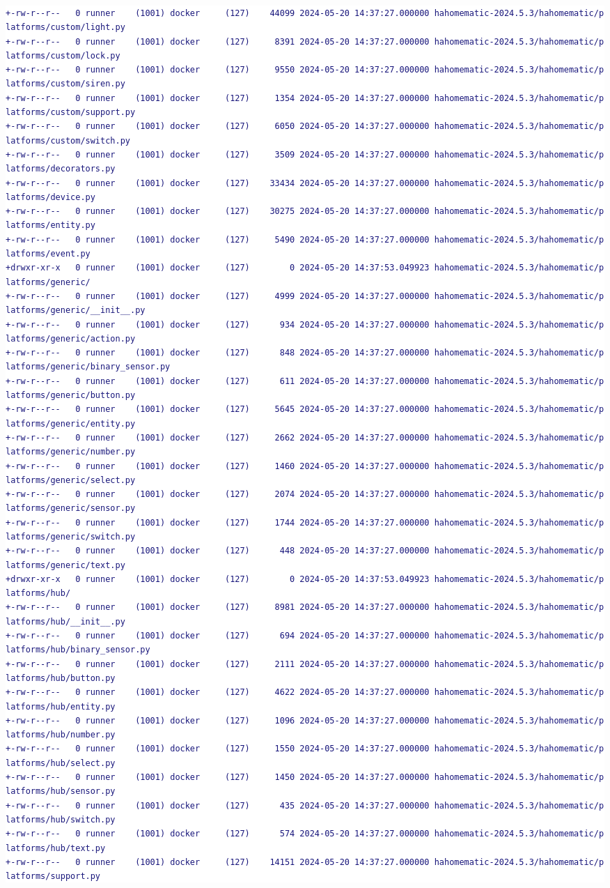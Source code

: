 ```diff
+-rw-r--r--   0 runner    (1001) docker     (127)    44099 2024-05-20 14:37:27.000000 hahomematic-2024.5.3/hahomematic/platforms/custom/light.py
+-rw-r--r--   0 runner    (1001) docker     (127)     8391 2024-05-20 14:37:27.000000 hahomematic-2024.5.3/hahomematic/platforms/custom/lock.py
+-rw-r--r--   0 runner    (1001) docker     (127)     9550 2024-05-20 14:37:27.000000 hahomematic-2024.5.3/hahomematic/platforms/custom/siren.py
+-rw-r--r--   0 runner    (1001) docker     (127)     1354 2024-05-20 14:37:27.000000 hahomematic-2024.5.3/hahomematic/platforms/custom/support.py
+-rw-r--r--   0 runner    (1001) docker     (127)     6050 2024-05-20 14:37:27.000000 hahomematic-2024.5.3/hahomematic/platforms/custom/switch.py
+-rw-r--r--   0 runner    (1001) docker     (127)     3509 2024-05-20 14:37:27.000000 hahomematic-2024.5.3/hahomematic/platforms/decorators.py
+-rw-r--r--   0 runner    (1001) docker     (127)    33434 2024-05-20 14:37:27.000000 hahomematic-2024.5.3/hahomematic/platforms/device.py
+-rw-r--r--   0 runner    (1001) docker     (127)    30275 2024-05-20 14:37:27.000000 hahomematic-2024.5.3/hahomematic/platforms/entity.py
+-rw-r--r--   0 runner    (1001) docker     (127)     5490 2024-05-20 14:37:27.000000 hahomematic-2024.5.3/hahomematic/platforms/event.py
+drwxr-xr-x   0 runner    (1001) docker     (127)        0 2024-05-20 14:37:53.049923 hahomematic-2024.5.3/hahomematic/platforms/generic/
+-rw-r--r--   0 runner    (1001) docker     (127)     4999 2024-05-20 14:37:27.000000 hahomematic-2024.5.3/hahomematic/platforms/generic/__init__.py
+-rw-r--r--   0 runner    (1001) docker     (127)      934 2024-05-20 14:37:27.000000 hahomematic-2024.5.3/hahomematic/platforms/generic/action.py
+-rw-r--r--   0 runner    (1001) docker     (127)      848 2024-05-20 14:37:27.000000 hahomematic-2024.5.3/hahomematic/platforms/generic/binary_sensor.py
+-rw-r--r--   0 runner    (1001) docker     (127)      611 2024-05-20 14:37:27.000000 hahomematic-2024.5.3/hahomematic/platforms/generic/button.py
+-rw-r--r--   0 runner    (1001) docker     (127)     5645 2024-05-20 14:37:27.000000 hahomematic-2024.5.3/hahomematic/platforms/generic/entity.py
+-rw-r--r--   0 runner    (1001) docker     (127)     2662 2024-05-20 14:37:27.000000 hahomematic-2024.5.3/hahomematic/platforms/generic/number.py
+-rw-r--r--   0 runner    (1001) docker     (127)     1460 2024-05-20 14:37:27.000000 hahomematic-2024.5.3/hahomematic/platforms/generic/select.py
+-rw-r--r--   0 runner    (1001) docker     (127)     2074 2024-05-20 14:37:27.000000 hahomematic-2024.5.3/hahomematic/platforms/generic/sensor.py
+-rw-r--r--   0 runner    (1001) docker     (127)     1744 2024-05-20 14:37:27.000000 hahomematic-2024.5.3/hahomematic/platforms/generic/switch.py
+-rw-r--r--   0 runner    (1001) docker     (127)      448 2024-05-20 14:37:27.000000 hahomematic-2024.5.3/hahomematic/platforms/generic/text.py
+drwxr-xr-x   0 runner    (1001) docker     (127)        0 2024-05-20 14:37:53.049923 hahomematic-2024.5.3/hahomematic/platforms/hub/
+-rw-r--r--   0 runner    (1001) docker     (127)     8981 2024-05-20 14:37:27.000000 hahomematic-2024.5.3/hahomematic/platforms/hub/__init__.py
+-rw-r--r--   0 runner    (1001) docker     (127)      694 2024-05-20 14:37:27.000000 hahomematic-2024.5.3/hahomematic/platforms/hub/binary_sensor.py
+-rw-r--r--   0 runner    (1001) docker     (127)     2111 2024-05-20 14:37:27.000000 hahomematic-2024.5.3/hahomematic/platforms/hub/button.py
+-rw-r--r--   0 runner    (1001) docker     (127)     4622 2024-05-20 14:37:27.000000 hahomematic-2024.5.3/hahomematic/platforms/hub/entity.py
+-rw-r--r--   0 runner    (1001) docker     (127)     1096 2024-05-20 14:37:27.000000 hahomematic-2024.5.3/hahomematic/platforms/hub/number.py
+-rw-r--r--   0 runner    (1001) docker     (127)     1550 2024-05-20 14:37:27.000000 hahomematic-2024.5.3/hahomematic/platforms/hub/select.py
+-rw-r--r--   0 runner    (1001) docker     (127)     1450 2024-05-20 14:37:27.000000 hahomematic-2024.5.3/hahomematic/platforms/hub/sensor.py
+-rw-r--r--   0 runner    (1001) docker     (127)      435 2024-05-20 14:37:27.000000 hahomematic-2024.5.3/hahomematic/platforms/hub/switch.py
+-rw-r--r--   0 runner    (1001) docker     (127)      574 2024-05-20 14:37:27.000000 hahomematic-2024.5.3/hahomematic/platforms/hub/text.py
+-rw-r--r--   0 runner    (1001) docker     (127)    14151 2024-05-20 14:37:27.000000 hahomematic-2024.5.3/hahomematic/platforms/support.py
```